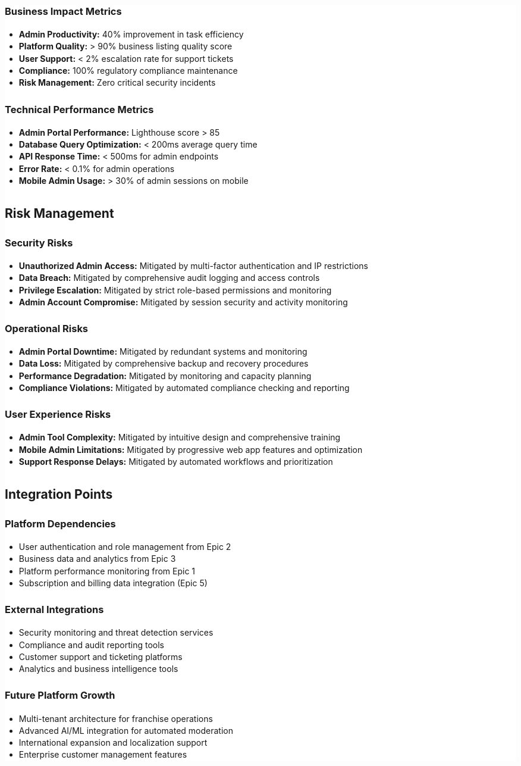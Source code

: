 ### Business Impact Metrics
- **Admin Productivity:** 40% improvement in task efficiency
- **Platform Quality:** > 90% business listing quality score
- **User Support:** < 2% escalation rate for support tickets
- **Compliance:** 100% regulatory compliance maintenance
- **Risk Management:** Zero critical security incidents

### Technical Performance Metrics
- **Admin Portal Performance:** Lighthouse score > 85
- **Database Query Optimization:** < 200ms average query time
- **API Response Time:** < 500ms for admin endpoints
- **Error Rate:** < 0.1% for admin operations
- **Mobile Admin Usage:** > 30% of admin sessions on mobile

## Risk Management

### Security Risks
- **Unauthorized Admin Access:** Mitigated by multi-factor authentication and IP restrictions
- **Data Breach:** Mitigated by comprehensive audit logging and access controls
- **Privilege Escalation:** Mitigated by strict role-based permissions and monitoring
- **Admin Account Compromise:** Mitigated by session security and activity monitoring

### Operational Risks
- **Admin Portal Downtime:** Mitigated by redundant systems and monitoring
- **Data Loss:** Mitigated by comprehensive backup and recovery procedures
- **Performance Degradation:** Mitigated by monitoring and capacity planning
- **Compliance Violations:** Mitigated by automated compliance checking and reporting

### User Experience Risks
- **Admin Tool Complexity:** Mitigated by intuitive design and comprehensive training
- **Mobile Admin Limitations:** Mitigated by progressive web app features and optimization
- **Support Response Delays:** Mitigated by automated workflows and prioritization

## Integration Points

### Platform Dependencies
- User authentication and role management from Epic 2
- Business data and analytics from Epic 3
- Platform performance monitoring from Epic 1
- Subscription and billing data integration (Epic 5)

### External Integrations
- Security monitoring and threat detection services
- Compliance and audit reporting tools
- Customer support and ticketing platforms
- Analytics and business intelligence tools

### Future Platform Growth
- Multi-tenant architecture for franchise operations
- Advanced AI/ML integration for automated moderation
- International expansion and localization support
- Enterprise customer management features
